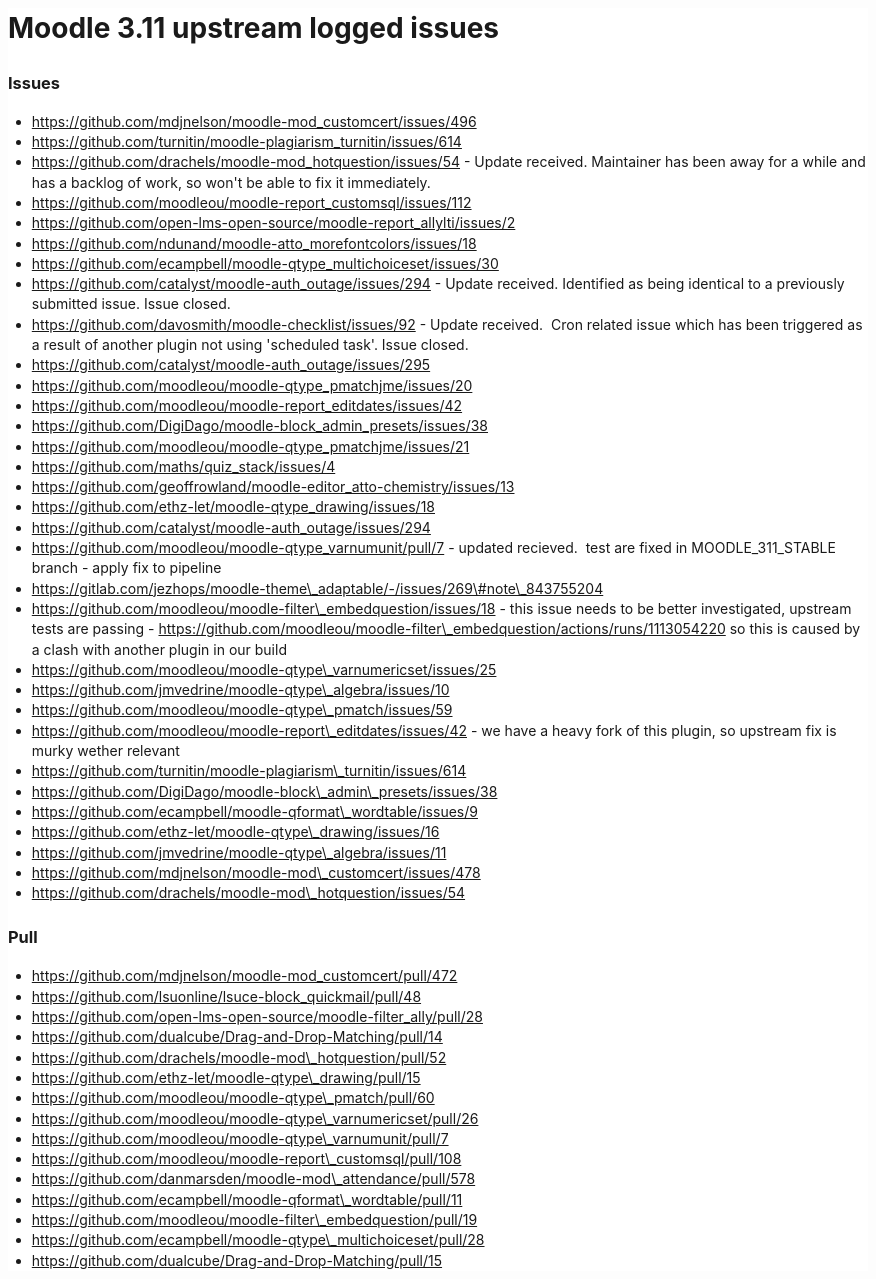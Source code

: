 # Moodle 3.11 upstream logged issues

### Issues

-   <https://github.com/mdjnelson/moodle-mod_customcert/issues/496>
-   <https://github.com/turnitin/moodle-plagiarism_turnitin/issues/614>
-   <https://github.com/drachels/moodle-mod_hotquestion/issues/54> - Update received. Maintainer has been away for a while and has a backlog of work, so won't be able to fix it immediately. 
-   <https://github.com/moodleou/moodle-report_customsql/issues/112>
-   <https://github.com/open-lms-open-source/moodle-report_allylti/issues/2>
-   <https://github.com/ndunand/moodle-atto_morefontcolors/issues/18>
-   <https://github.com/ecampbell/moodle-qtype_multichoiceset/issues/30>
-   <https://github.com/catalyst/moodle-auth_outage/issues/294> - Update received. Identified as being identical to a previously submitted issue. Issue closed.
-   <https://github.com/davosmith/moodle-checklist/issues/92> - Update received.  Cron related issue which has been triggered as a result of another plugin not using 'scheduled task'. Issue closed.
-   <https://github.com/catalyst/moodle-auth_outage/issues/295>
-   <https://github.com/moodleou/moodle-qtype_pmatchjme/issues/20>
-   <https://github.com/moodleou/moodle-report_editdates/issues/42>
-   <https://github.com/DigiDago/moodle-block_admin_presets/issues/38>
-   <https://github.com/moodleou/moodle-qtype_pmatchjme/issues/21>
-   <https://github.com/maths/quiz_stack/issues/4>
-   <https://github.com/geoffrowland/moodle-editor_atto-chemistry/issues/13>
-   <https://github.com/ethz-let/moodle-qtype_drawing/issues/18>
-   <https://github.com/catalyst/moodle-auth_outage/issues/294>
-   <https://github.com/moodleou/moodle-qtype_varnumunit/pull/7> - updated recieved.  test are fixed in MOODLE\_311\_STABLE branch - apply fix to pipeline
-   https://gitlab.com/jezhops/moodle-theme\_adaptable/-/issues/269\#note\_843755204
-   https://github.com/moodleou/moodle-filter\_embedquestion/issues/18 - this issue needs to be better investigated, upstream tests are passing - https://github.com/moodleou/moodle-filter\_embedquestion/actions/runs/1113054220 so this is caused by a clash with another plugin in our build
-   https://github.com/moodleou/moodle-qtype\_varnumericset/issues/25
-   https://github.com/jmvedrine/moodle-qtype\_algebra/issues/10
-   https://github.com/moodleou/moodle-qtype\_pmatch/issues/59
-   https://github.com/moodleou/moodle-report\_editdates/issues/42 - we have a heavy fork of this plugin, so upstream fix is murky wether relevant
-   https://github.com/turnitin/moodle-plagiarism\_turnitin/issues/614
-   https://github.com/DigiDago/moodle-block\_admin\_presets/issues/38
-   https://github.com/ecampbell/moodle-qformat\_wordtable/issues/9
-   https://github.com/ethz-let/moodle-qtype\_drawing/issues/16
-   https://github.com/jmvedrine/moodle-qtype\_algebra/issues/11
-   https://github.com/mdjnelson/moodle-mod\_customcert/issues/478
-   https://github.com/drachels/moodle-mod\_hotquestion/issues/54

### Pull

-   <https://github.com/mdjnelson/moodle-mod_customcert/pull/472>
-   <https://github.com/lsuonline/lsuce-block_quickmail/pull/48>
-   <https://github.com/open-lms-open-source/moodle-filter_ally/pull/28>
-   https://github.com/dualcube/Drag-and-Drop-Matching/pull/14
-   https://github.com/drachels/moodle-mod\_hotquestion/pull/52
-   https://github.com/ethz-let/moodle-qtype\_drawing/pull/15
-   https://github.com/moodleou/moodle-qtype\_pmatch/pull/60
-   https://github.com/moodleou/moodle-qtype\_varnumericset/pull/26
-   https://github.com/moodleou/moodle-qtype\_varnumunit/pull/7
-   https://github.com/moodleou/moodle-report\_customsql/pull/108
-   https://github.com/danmarsden/moodle-mod\_attendance/pull/578
-   https://github.com/ecampbell/moodle-qformat\_wordtable/pull/11
-   https://github.com/moodleou/moodle-filter\_embedquestion/pull/19
-   https://github.com/ecampbell/moodle-qtype\_multichoiceset/pull/28
-   https://github.com/dualcube/Drag-and-Drop-Matching/pull/15

